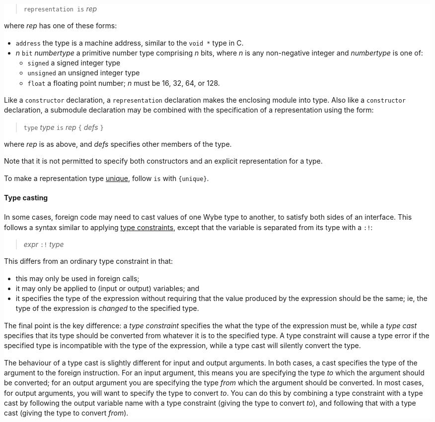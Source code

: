 > `representation is` *rep*

where *rep* has one of these forms:

- `address`
the type is a machine address, similar to the `void *` type in C.
- *n* `bit` *numbertype*
a primitive number type comprising *n* bits, where *n* is any non-negative
integer and *numbertype* is one of:
  - `signed`
  a signed integer type
  - `unsigned`
  an unsigned integer type
  - `float`
  a floating point number; *n* must be 16, 32, 64, or 128.

Like a `constructor` declaration, a `representation` declaration makes the
enclosing module into type.  Also like a `constructor` declaration, a submodule
declaration may be combined with the specification of a representation using the
form:

> `type` *type* `is` *rep* `{` *defs* `}`

where *rep* is as above, and *defs* specifies other members of the type.

Note that it is not permitted to specify both constructors and an explicit
representation for a type.

To make a representation type [unique](#unique-types), follow `is` with
`{unique}`.

#### Type casting
In some cases, foreign code may need to cast values of one Wybe type to another,
to satisfy both sides of an interface.  This follows a syntax similar to
applying [type constraints](#type-constraints), except that the variable is
separated from its type with a `:!`:

> *expr* `:!` *type*

This differs from an ordinary type constraint in that:

-  this may only be used in foreign calls;
-  it may only be applied to (input or output) variables; and
-  it specifies the type of the expression without requiring that the value
   produced by the expression should be the same; ie, the type of the expression
   is *changed* to the specified type.

The final point is the key difference:  a *type constraint* specifies the what
the type of the expression must be, while a *type cast* specifies that its type
should be converted from whatever it is to the specified type.  A type
constraint will cause a type error if the specified type is incompatible with
the type of the expression, while a type cast will silently convert the type.

The behaviour of a type cast is slightly different for input and output
arguments.  In both cases, a cast specifies the type of the argument to the
foreign instruction.  For an input argument, this means you are specifying the
type *to* which the argument should be converted; for an output argument you are
specifying the type *from* which the argument should be converted.  In most
cases, for output arguments, you will want to specify the type to convert *to*.
You can do this by combining a type constraint with a type cast by following the
output variable name with a type constraint (giving the type to convert *to*),
and following that with a type cast (giving the type to convert *from*).

